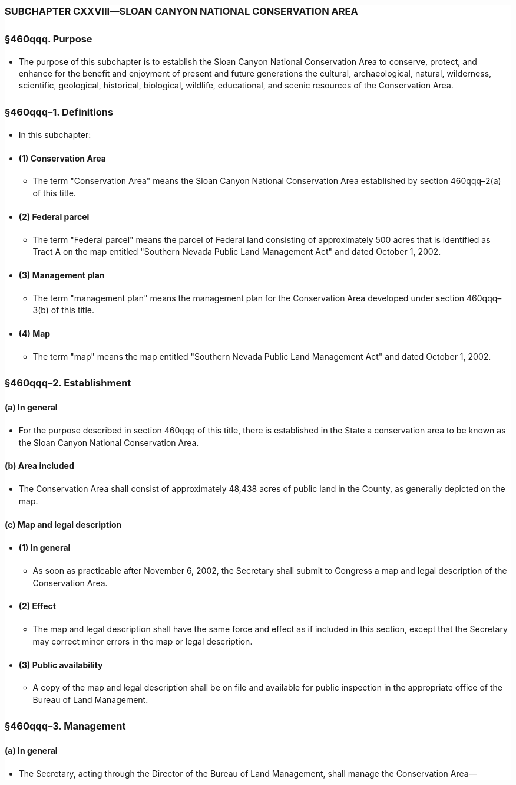 ### SUBCHAPTER CXXVIII—SLOAN CANYON NATIONAL CONSERVATION AREA

### §460qqq. Purpose
* The purpose of this subchapter is to establish the Sloan Canyon National Conservation Area to conserve, protect, and enhance for the benefit and enjoyment of present and future generations the cultural, archaeological, natural, wilderness, scientific, geological, historical, biological, wildlife, educational, and scenic resources of the Conservation Area.

### §460qqq–1. Definitions
* In this subchapter:

* #### (1) Conservation Area
  * The term "Conservation Area" means the Sloan Canyon National Conservation Area established by section 460qqq–2(a) of this title.

* #### (2) Federal parcel
  * The term "Federal parcel" means the parcel of Federal land consisting of approximately 500 acres that is identified as Tract A on the map entitled "Southern Nevada Public Land Management Act" and dated October 1, 2002.

* #### (3) Management plan
  * The term "management plan" means the management plan for the Conservation Area developed under section 460qqq–3(b) of this title.

* #### (4) Map
  * The term "map" means the map entitled "Southern Nevada Public Land Management Act" and dated October 1, 2002.

### §460qqq–2. Establishment
#### (a) In general
* For the purpose described in section 460qqq of this title, there is established in the State a conservation area to be known as the Sloan Canyon National Conservation Area.

#### (b) Area included
* The Conservation Area shall consist of approximately 48,438 acres of public land in the County, as generally depicted on the map.

#### (c) Map and legal description
* #### (1) In general
  * As soon as practicable after November 6, 2002, the Secretary shall submit to Congress a map and legal description of the Conservation Area.

* #### (2) Effect
  * The map and legal description shall have the same force and effect as if included in this section, except that the Secretary may correct minor errors in the map or legal description.

* #### (3) Public availability
  * A copy of the map and legal description shall be on file and available for public inspection in the appropriate office of the Bureau of Land Management.

### §460qqq–3. Management
#### (a) In general
* The Secretary, acting through the Director of the Bureau of Land Management, shall manage the Conservation Area—
